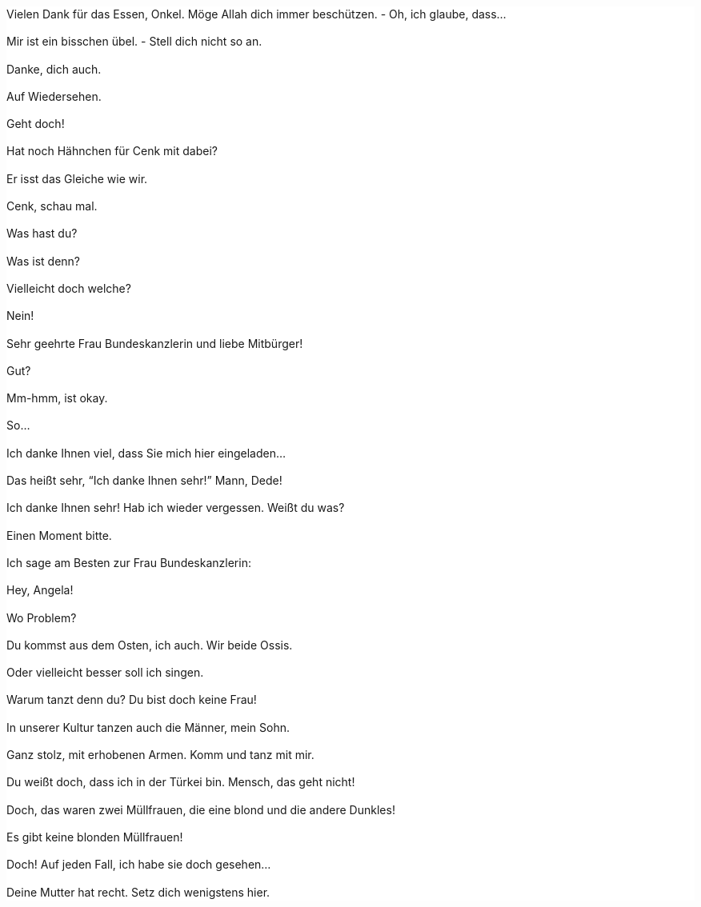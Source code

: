 Vielen Dank für das Essen, Onkel. Möge Allah dich immer beschützen. - Oh, ich glaube, dass…

Mir ist ein bisschen übel. - Stell dich nicht so an.

Danke, dich auch.

Auf Wiedersehen.

Geht doch!

Hat noch Hähnchen für Cenk mit dabei?

Er isst das Gleiche wie wir.

Cenk, schau mal.

Was hast du?

Was ist denn?

Vielleicht doch welche?

Nein!

Sehr geehrte Frau Bundeskanzlerin und liebe Mitbürger!

Gut?

Mm-hmm, ist okay.

So…

Ich danke Ihnen viel, dass Sie mich hier eingeladen…

Das heißt sehr, “Ich danke Ihnen sehr!” Mann, Dede!

Ich danke Ihnen sehr! Hab ich wieder vergessen. Weißt du was?

Einen Moment bitte.

Ich sage am Besten zur Frau Bundeskanzlerin:

Hey, Angela!

Wo Problem?

Du kommst aus dem Osten, ich auch. Wir beide Ossis.

Oder vielleicht besser soll ich singen.

Warum tanzt denn du? Du bist doch keine Frau!

In unserer Kultur tanzen auch die Männer, mein Sohn.

Ganz stolz, mit erhobenen Armen. Komm und tanz mit mir.

Du weißt doch, dass ich in der Türkei bin. Mensch, das geht nicht!

Doch, das waren zwei Müllfrauen, die eine blond und die andere Dunkles!

Es gibt keine blonden Müllfrauen!

Doch! Auf jeden Fall, ich habe sie doch gesehen…

Deine Mutter hat recht. Setz dich wenigstens hier.
